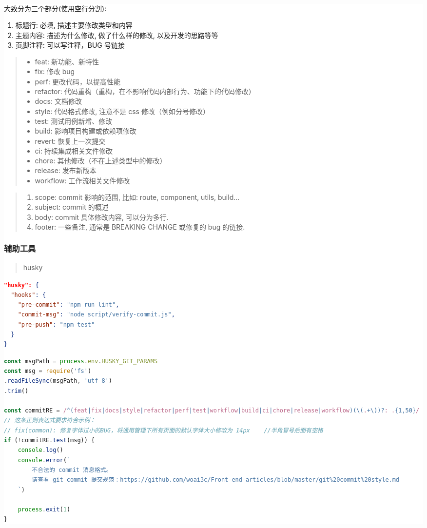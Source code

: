 大致分为三个部分(使用空行分割):

1. 标题行: 必填, 描述主要修改类型和内容
2. 主题内容: 描述为什么修改, 做了什么样的修改, 以及开发的思路等等
3. 页脚注释: 可以写注释，BUG 号链接

> - feat: 新功能、新特性
> - fix: 修改 bug
> - perf: 更改代码，以提高性能
> - refactor: 代码重构（重构，在不影响代码内部行为、功能下的代码修改）
> - docs: 文档修改
> - style: 代码格式修改, 注意不是 css 修改（例如分号修改）
> - test: 测试用例新增、修改
> - build: 影响项目构建或依赖项修改
> - revert: 恢复上一次提交
> - ci: 持续集成相关文件修改
> - chore: 其他修改（不在上述类型中的修改）
> - release: 发布新版本
> - workflow: 工作流相关文件修改
> 
 
> 1. scope: commit 影响的范围, 比如: route, component, utils, build...
> 2. subject: commit 的概述
> 3. body: commit 具体修改内容, 可以分为多行.
> 4. footer: 一些备注, 通常是 BREAKING CHANGE 或修复的 bug 的链接.


### 辅助工具

> husky


```json
"husky": {
  "hooks": {
    "pre-commit": "npm run lint",
    "commit-msg": "node script/verify-commit.js",
    "pre-push": "npm test"
  }
}
```

```javascript
const msgPath = process.env.HUSKY_GIT_PARAMS
const msg = require('fs')
.readFileSync(msgPath, 'utf-8')
.trim()

const commitRE = /^(feat|fix|docs|style|refactor|perf|test|workflow|build|ci|chore|release|workflow)(\(.+\))?: .{1,50}/
// 这条正则表达式要求符合示例：
// fix(common): 修复字体过小的BUG，将通用管理下所有页面的默认字体大小修改为 14px    //半角冒号后面有空格
if (!commitRE.test(msg)) {
    console.log()
    console.error(`
        不合法的 commit 消息格式。
        请查看 git commit 提交规范：https://github.com/woai3c/Front-end-articles/blob/master/git%20commit%20style.md
    `)

    process.exit(1)
}
```
